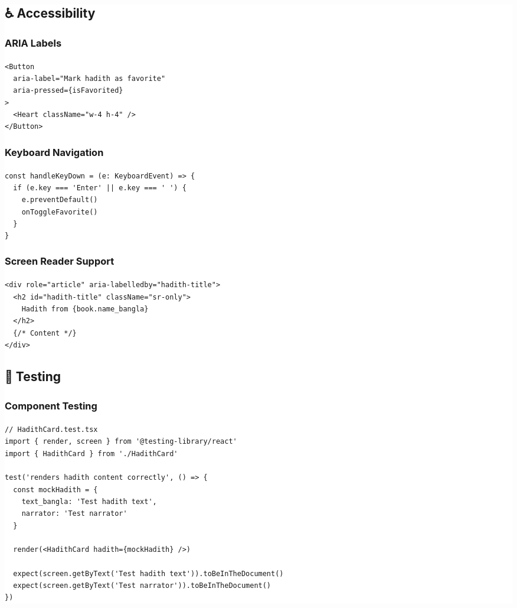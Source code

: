 ## ♿ Accessibility

### ARIA Labels
```tsx
<Button 
  aria-label="Mark hadith as favorite"
  aria-pressed={isFavorited}
>
  <Heart className="w-4 h-4" />
</Button>
```

### Keyboard Navigation
```tsx
const handleKeyDown = (e: KeyboardEvent) => {
  if (e.key === 'Enter' || e.key === ' ') {
    e.preventDefault()
    onToggleFavorite()
  }
}
```

### Screen Reader Support
```tsx
<div role="article" aria-labelledby="hadith-title">
  <h2 id="hadith-title" className="sr-only">
    Hadith from {book.name_bangla}
  </h2>
  {/* Content */}
</div>
```

## 🧪 Testing

### Component Testing
```tsx
// HadithCard.test.tsx
import { render, screen } from '@testing-library/react'
import { HadithCard } from './HadithCard'

test('renders hadith content correctly', () => {
  const mockHadith = {
    text_bangla: 'Test hadith text',
    narrator: 'Test narrator'
  }
  
  render(<HadithCard hadith={mockHadith} />)
  
  expect(screen.getByText('Test hadith text')).toBeInTheDocument()
  expect(screen.getByText('Test narrator')).toBeInTheDocument()
})
```
